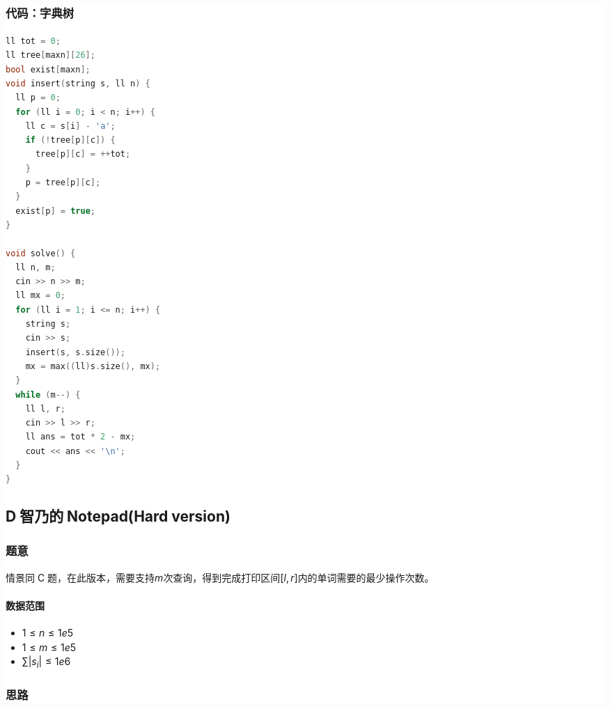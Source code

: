 ### 代码：字典树

```cpp
ll tot = 0;
ll tree[maxn][26];
bool exist[maxn];
void insert(string s, ll n) {
  ll p = 0;
  for (ll i = 0; i < n; i++) {
    ll c = s[i] - 'a';
    if (!tree[p][c]) {
      tree[p][c] = ++tot;
    }
    p = tree[p][c];
  }
  exist[p] = true;
}

void solve() {
  ll n, m;
  cin >> n >> m;
  ll mx = 0;
  for (ll i = 1; i <= n; i++) {
    string s;
    cin >> s;
    insert(s, s.size());
    mx = max((ll)s.size(), mx);
  }
  while (m--) {
    ll l, r;
    cin >> l >> r;
    ll ans = tot * 2 - mx;
    cout << ans << '\n';
  }
}
```

## D 智乃的 Notepad(Hard version)

### 题意

情景同 C 题，在此版本，需要支持$m$次查询，得到完成打印区间$[l,r]$内的单词需要的最少操作次数。

#### 数据范围

- $1\leq n\leq 1e5$
- $1\leq m\leq 1e5$
- $\sum|s_i|\leq 1e6$

### 思路
